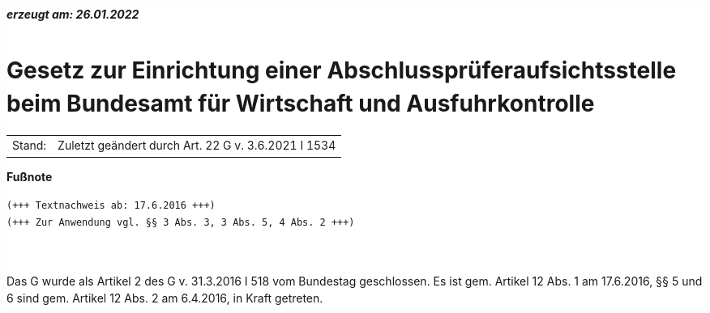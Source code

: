<td colspan="2">

  
  

##### erzeugt am: 26.01.2022

</td>

</tr>

</table>

<span id="BJNR054900016.html"></span>

# Gesetz zur Einrichtung einer Abschlussprüferaufsichtsstelle beim Bundesamt für Wirtschaft und Ausfuhrkontrolle

<div>

<div class="jnhtml">

|        |                                                     |
| ------ | --------------------------------------------------- |
| Stand: | Zuletzt geändert durch Art. 22 G v. 3.6.2021 I 1534 |

</div>

</div>

<div>

  
**Fußnote**

<div class="jnhtml">

<div>

<div class="jurAbsatz">

  

``` 
(+++ Textnachweis ab: 17.6.2016 +++)
(+++ Zur Anwendung vgl. §§ 3 Abs. 3, 3 Abs. 5, 4 Abs. 2 +++)

 
```

Das G wurde als Artikel 2 des G v. 31.3.2016 I 518 vom Bundestag
geschlossen. Es ist gem. Artikel 12 Abs. 1 am 17.6.2016, §§ 5 und 6 sind
gem. Artikel 12 Abs. 2 am 6.4.2016, in Kraft getreten.

</div>

</div>

</div>

</div>
